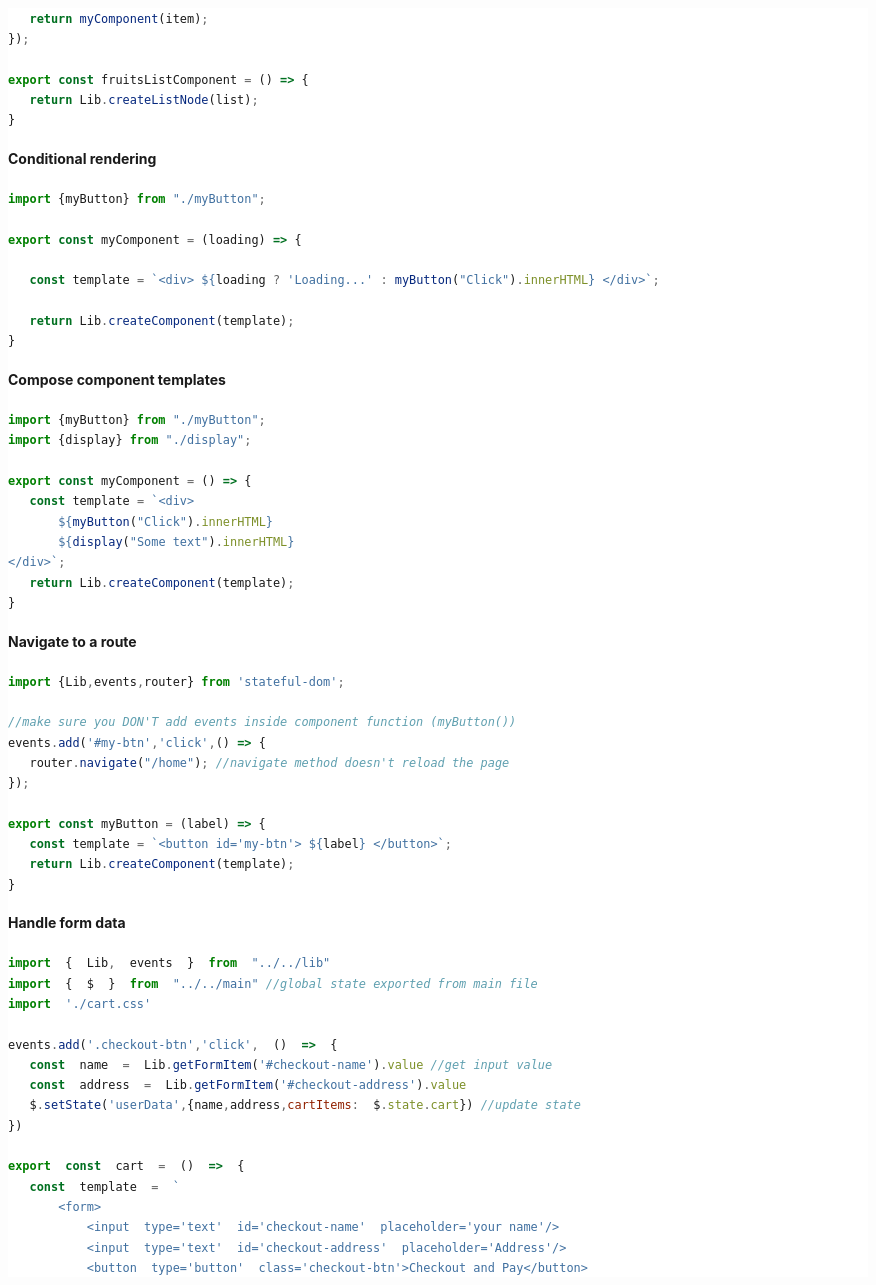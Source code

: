  ```javascript
	return myComponent(item);
});

export const fruitsListComponent = () => {
	return Lib.createListNode(list);
}
  ```
#### Conditional rendering
 ```javascript
import {myButton} from "./myButton";

export const myComponent = (loading) => {

	const template = `<div> ${loading ? 'Loading...' : myButton("Click").innerHTML} </div>`;
	
	return Lib.createComponent(template);
}
  ```
####  Compose component templates
 ```javascript
import {myButton} from "./myButton";
import {display} from "./display";

export const myComponent = () => {
	const template = `<div> 
		${myButton("Click").innerHTML}
		${display("Some text").innerHTML} 
</div>`;
	return Lib.createComponent(template);
}
  ```
#### Navigate to a route
 ```javascript
import {Lib,events,router} from 'stateful-dom';

//make sure you DON'T add events inside component function (myButton()) 
events.add('#my-btn','click',() => { 
	router.navigate("/home"); //navigate method doesn't reload the page
});

export const myButton = (label) => {
	const template = `<button id='my-btn'> ${label} </button>`;
	return Lib.createComponent(template);
}
  ```
#### Handle form data
 ```javascript
import  {  Lib,  events  }  from  "../../lib"
import  {  $  }  from  "../../main" //global state exported from main file
import  './cart.css'

events.add('.checkout-btn','click',  ()  =>  {
	const  name  =  Lib.getFormItem('#checkout-name').value //get input value
	const  address  =  Lib.getFormItem('#checkout-address').value
	$.setState('userData',{name,address,cartItems:  $.state.cart}) //update state
})

export  const  cart  =  ()  =>  {
	const  template  =  `
		<form>
			<input  type='text'  id='checkout-name'  placeholder='your name'/>
			<input  type='text'  id='checkout-address'  placeholder='Address'/>
			<button  type='button'  class='checkout-btn'>Checkout and Pay</button>
 ```
